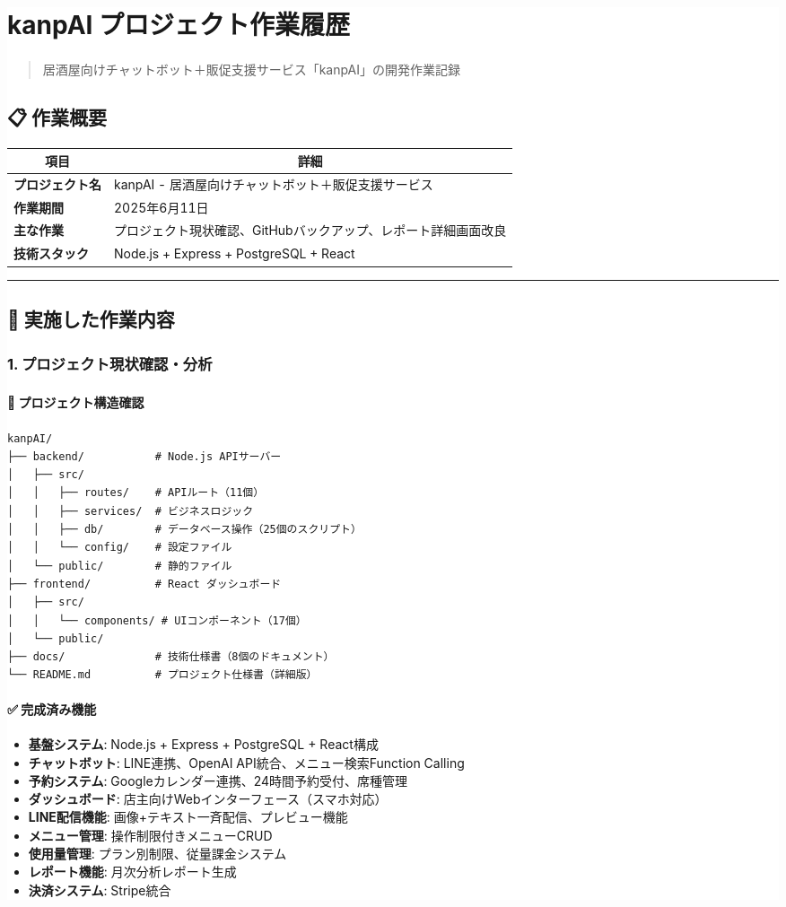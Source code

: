 # kanpAI プロジェクト作業履歴

> 居酒屋向けチャットボット＋販促支援サービス「kanpAI」の開発作業記録

## 📋 作業概要

| 項目 | 詳細 |
|------|------|
| **プロジェクト名** | kanpAI - 居酒屋向けチャットボット＋販促支援サービス |
| **作業期間** | 2025年6月11日 |
| **主な作業** | プロジェクト現状確認、GitHubバックアップ、レポート詳細画面改良 |
| **技術スタック** | Node.js + Express + PostgreSQL + React |

---

## 🎯 実施した作業内容

### 1. プロジェクト現状確認・分析

#### 📂 プロジェクト構造確認
```
kanpAI/
├── backend/           # Node.js APIサーバー
│   ├── src/
│   │   ├── routes/    # APIルート（11個）
│   │   ├── services/  # ビジネスロジック
│   │   ├── db/        # データベース操作（25個のスクリプト）
│   │   └── config/    # 設定ファイル
│   └── public/        # 静的ファイル
├── frontend/          # React ダッシュボード
│   ├── src/
│   │   └── components/ # UIコンポーネント（17個）
│   └── public/
├── docs/              # 技術仕様書（8個のドキュメント）
└── README.md          # プロジェクト仕様書（詳細版）
```

#### ✅ 完成済み機能
- **基盤システム**: Node.js + Express + PostgreSQL + React構成
- **チャットボット**: LINE連携、OpenAI API統合、メニュー検索Function Calling
- **予約システム**: Googleカレンダー連携、24時間予約受付、席種管理
- **ダッシュボード**: 店主向けWebインターフェース（スマホ対応）
- **LINE配信機能**: 画像+テキスト一斉配信、プレビュー機能
- **メニュー管理**: 操作制限付きメニューCRUD
- **使用量管理**: プラン別制限、従量課金システム
- **レポート機能**: 月次分析レポート生成
- **決済システム**: Stripe統合
